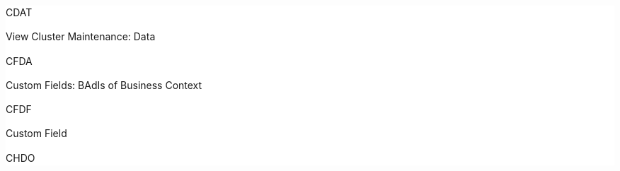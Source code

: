 CDAT



</td>
<td valign="top">

View Cluster Maintenance: Data



</td>
<td valign="top">



</td>
</tr>
<tr>
<td valign="top">

CFDA



</td>
<td valign="top">

Custom Fields: BAdIs of Business Context



</td>
<td valign="top">



</td>
</tr>
<tr>
<td valign="top">

CFDF



</td>
<td valign="top">

Custom Field



</td>
<td valign="top">



</td>
</tr>
<tr>
<td valign="top">

CHDO


